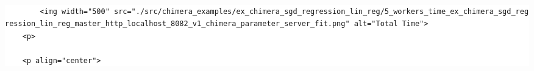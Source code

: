             <img width="500" src="./src/chimera_examples/ex_chimera_sgd_regression_lin_reg/5_workers_time_ex_chimera_sgd_regression_lin_reg_master_http_localhost_8082_v1_chimera_parameter_server_fit.png" alt="Total Time">
        <p>

        <p align="center">
